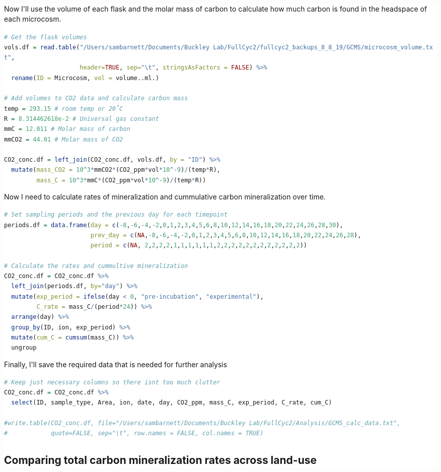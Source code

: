 Now I'll use the volume of each flask and the molar mass of carbon to calculate how much carbon is found in the headspace of each microcosm.

``` r
# Get the flask volumes
vols.df = read.table("/Users/sambarnett/Documents/Buckley Lab/FullCyc2/fullcyc2_backups_8_8_19/GCMS/microcosm_volume.txt", 
                     header=TRUE, sep="\t", stringsAsFactors = FALSE) %>%
  rename(ID = Microcosm, vol = volume..ml.)

# Add volumes to CO2 data and calculate carbon mass
temp = 293.15 # room temp or 20˚C
R = 8.314462618e-2 # Universal gas constant
mmC = 12.011 # Molar mass of carbon
mmCO2 = 44.01 # Molar mass of CO2

CO2_conc.df = left_join(CO2_conc.df, vols.df, by = "ID") %>%
  mutate(mass_CO2 = 10^3*mmCO2*(CO2_ppm*vol*10^-9)/(temp*R),
         mass_C = 10^3*mmC*(CO2_ppm*vol*10^-9)/(temp*R))
```

Now I need to calculate rates of mineralization and cummulative carbon mineralization over time.

``` r
# Set sampling periods and the previous day for each timepoint
periods.df = data.frame(day = c(-8,-6,-4,-2,0,1,2,3,4,5,6,8,10,12,14,16,18,20,22,24,26,28,30),
                        prev_day = c(NA,-8,-6,-4,-2,0,1,2,3,4,5,6,8,10,12,14,16,18,20,22,24,26,28),
                        period = c(NA, 2,2,2,2,1,1,1,1,1,1,2,2,2,2,2,2,2,2,2,2,2,2))

# Calculate the rates and cummultive mineralization
CO2_conc.df = CO2_conc.df %>%
  left_join(periods.df, by="day") %>%
  mutate(exp_period = ifelse(day < 0, "pre-incubation", "experimental"),
         C_rate = mass_C/(period*24)) %>%
  arrange(day) %>%
  group_by(ID, ion, exp_period) %>%
  mutate(cum_C = cumsum(mass_C)) %>%
  ungroup
```

Finally, I'll save the required data that is needed for further analysis

``` r
# Keep just necessary columns so there isnt too much clutter
CO2_conc.df = CO2_conc.df %>%
  select(ID, sample_type, Area, ion, date, day, CO2_ppm, mass_C, exp_period, C_rate, cum_C)

#write.table(CO2_conc.df, file="/Users/sambarnett/Documents/Buckley Lab/FullCyc2/Analysis/GCMS_calc_data.txt", 
#            quote=FALSE, sep="\t", row.names = FALSE, col.names = TRUE)
```

Comparing total carbon mineralization rates across land-use
-----------------------------------------------------------
